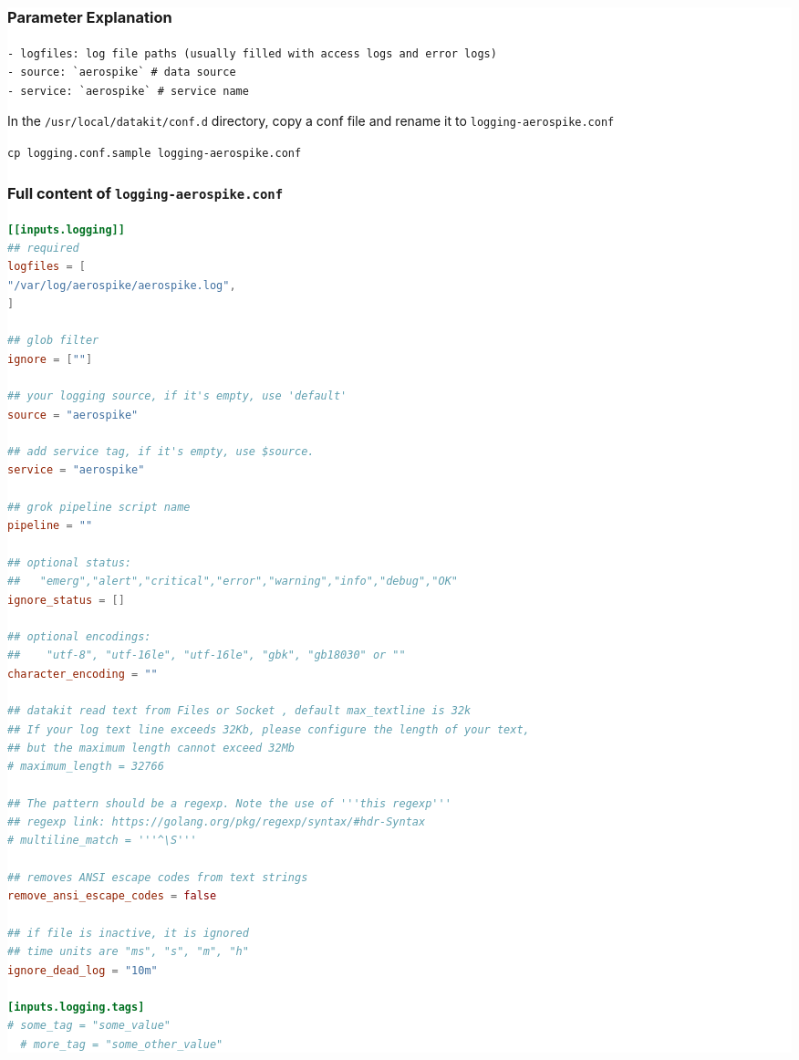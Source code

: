 ### Parameter Explanation

```txt
- logfiles: log file paths (usually filled with access logs and error logs)
- source: `aerospike` # data source
- service: `aerospike` # service name
```

In the `/usr/local/datakit/conf.d` directory, copy a conf file and rename it to `logging-aerospike.conf`

```shell
cp logging.conf.sample logging-aerospike.conf
```

### Full content of `logging-aerospike.conf`

```toml
[[inputs.logging]]
## required
logfiles = [
"/var/log/aerospike/aerospike.log",
]

## glob filter
ignore = [""]

## your logging source, if it's empty, use 'default'
source = "aerospike"

## add service tag, if it's empty, use $source.
service = "aerospike"

## grok pipeline script name
pipeline = ""

## optional status:
##   "emerg","alert","critical","error","warning","info","debug","OK"
ignore_status = []

## optional encodings:
##    "utf-8", "utf-16le", "utf-16le", "gbk", "gb18030" or ""
character_encoding = ""

## datakit read text from Files or Socket , default max_textline is 32k
## If your log text line exceeds 32Kb, please configure the length of your text,
## but the maximum length cannot exceed 32Mb
# maximum_length = 32766

## The pattern should be a regexp. Note the use of '''this regexp'''
## regexp link: https://golang.org/pkg/regexp/syntax/#hdr-Syntax
# multiline_match = '''^\S'''

## removes ANSI escape codes from text strings
remove_ansi_escape_codes = false

## if file is inactive, it is ignored
## time units are "ms", "s", "m", "h"
ignore_dead_log = "10m"

[inputs.logging.tags]
# some_tag = "some_value"
  # more_tag = "some_other_value"
```
